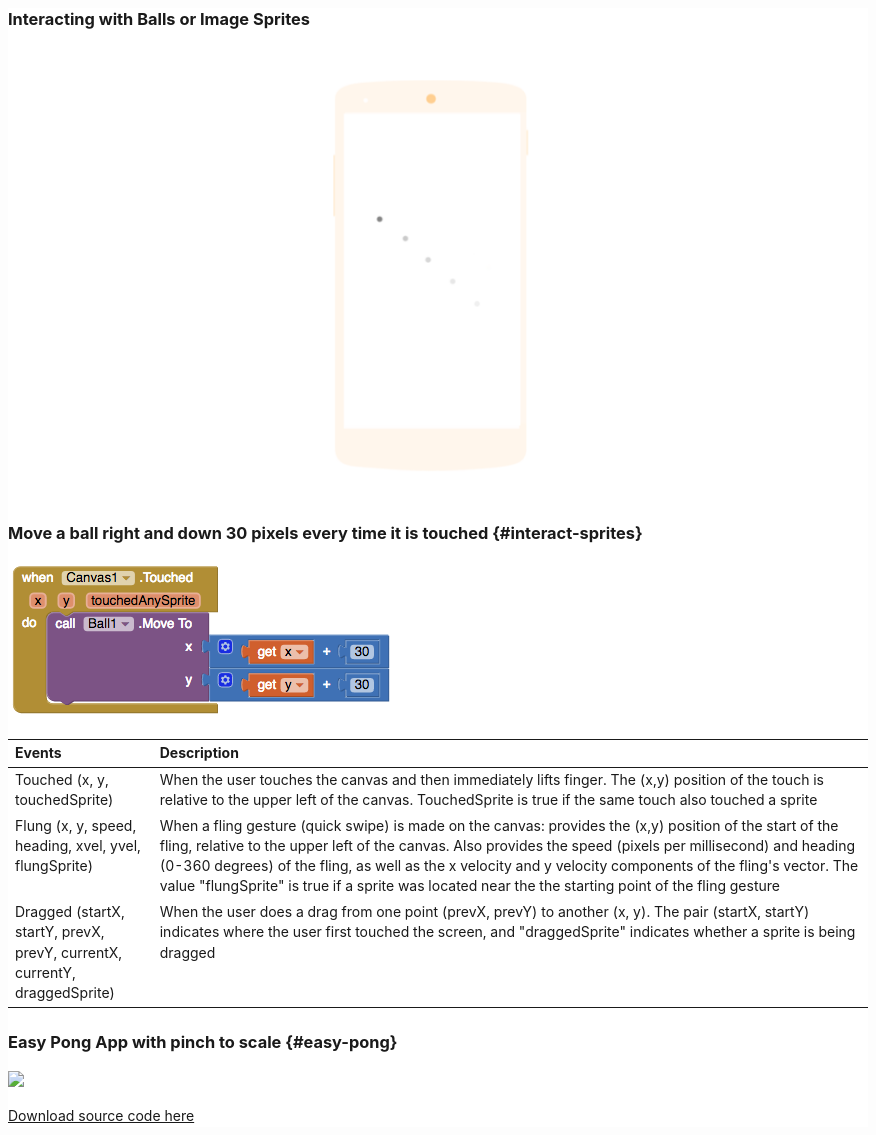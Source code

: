 ### Interacting with Balls or Image Sprites![](../../../../.gitbook/assets/canvas-fig-4.png)Move a ball right and down 30 pixels every time it is touched {#interact-sprites}

![](../../../../.gitbook/assets/canvas-blocks-4.png)

| Events | Description |
| :--- | :--- |
| Touched \(x, y, touchedSprite\) | When the user touches the canvas and then immediately lifts finger. The \(x,y\) position of the touch is relative to the upper left of the canvas. TouchedSprite is true if the same touch also touched a sprite |
| Flung \(x, y, speed, heading, xvel, yvel, flungSprite\) | When a fling gesture \(quick swipe\) is made on the canvas: provides the \(x,y\) position of the start of the fling, relative to the upper left of the canvas. Also provides the speed \(pixels per millisecond\) and heading \(0-360 degrees\) of the fling, as well as the x velocity and y velocity components of the fling's vector. The value "flungSprite" is true if a sprite was located near the the starting point of the fling gesture |
| Dragged \(startX, startY, prevX, prevY, currentX, currentY, draggedSprite\) | When the user does a drag from one point \(prevX, prevY\) to another \(x, y\). The pair \(startX, startY\) indicates where the user first touched the screen, and "draggedSprite" indicates whether a sprite is being dragged |

### Easy Pong App with pinch to scale {#easy-pong}

![](https://github.com/thunkable/thunkable-docs/tree/4a752596e288fca776105e94dc5e863bb9a3e25a/assets/pingpong.gif)

[Download source code here](https://goo.gl/LQs4su)
